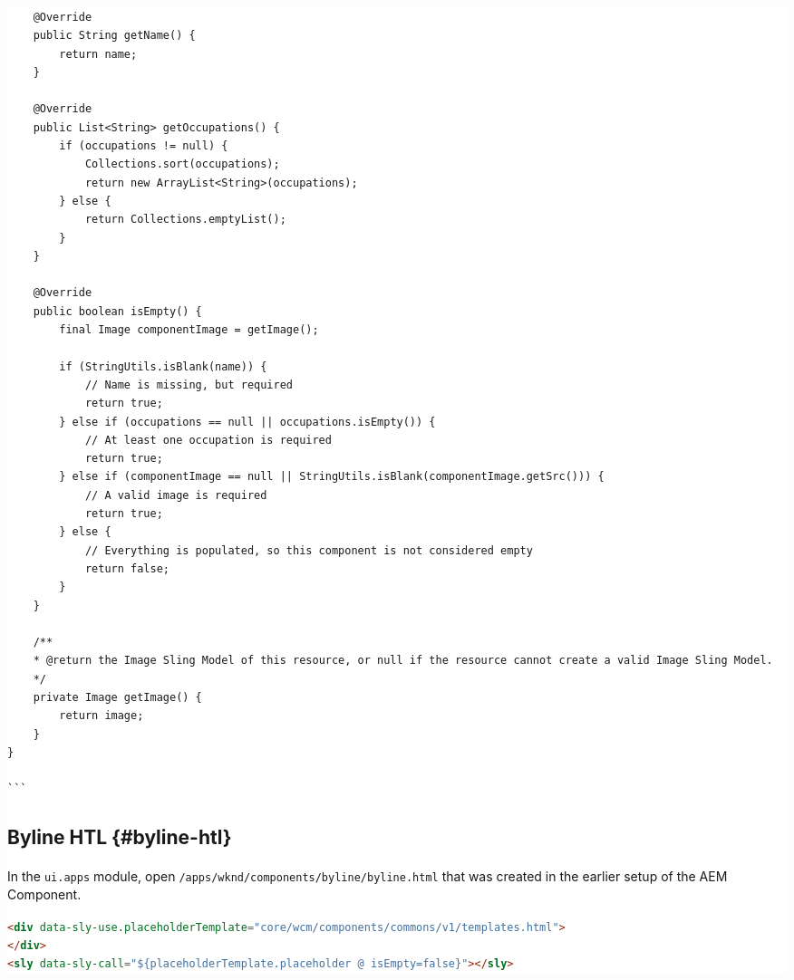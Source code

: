         @Override
        public String getName() {
            return name;
        }

        @Override
        public List<String> getOccupations() {
            if (occupations != null) {
                Collections.sort(occupations);
                return new ArrayList<String>(occupations);
            } else {
                return Collections.emptyList();
            }
        }

        @Override
        public boolean isEmpty() {
            final Image componentImage = getImage();

            if (StringUtils.isBlank(name)) {
                // Name is missing, but required
                return true;
            } else if (occupations == null || occupations.isEmpty()) {
                // At least one occupation is required
                return true;
            } else if (componentImage == null || StringUtils.isBlank(componentImage.getSrc())) {
                // A valid image is required
                return true;
            } else {
                // Everything is populated, so this component is not considered empty
                return false;
            }
        }

        /**
        * @return the Image Sling Model of this resource, or null if the resource cannot create a valid Image Sling Model.
        */
        private Image getImage() {
            return image;
        }
    }

    ```


## Byline HTL {#byline-htl}

In the `ui.apps` module, open `/apps/wknd/components/byline/byline.html` that was created in the earlier setup of the AEM Component.

```html
<div data-sly-use.placeholderTemplate="core/wcm/components/commons/v1/templates.html">
</div>
<sly data-sly-call="${placeholderTemplate.placeholder @ isEmpty=false}"></sly>
```
